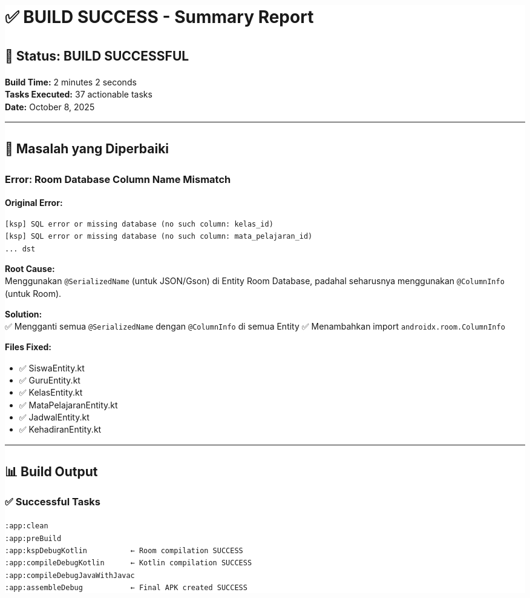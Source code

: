 # ✅ BUILD SUCCESS - Summary Report

## 🎉 Status: BUILD SUCCESSFUL

**Build Time:** 2 minutes 2 seconds  
**Tasks Executed:** 37 actionable tasks  
**Date:** October 8, 2025

---

## 🔧 Masalah yang Diperbaiki

### Error: Room Database Column Name Mismatch

**Original Error:**

```
[ksp] SQL error or missing database (no such column: kelas_id)
[ksp] SQL error or missing database (no such column: mata_pelajaran_id)
... dst
```

**Root Cause:**  
Menggunakan `@SerializedName` (untuk JSON/Gson) di Entity Room Database, padahal seharusnya menggunakan `@ColumnInfo` (untuk Room).

**Solution:**  
✅ Mengganti semua `@SerializedName` dengan `@ColumnInfo` di semua Entity
✅ Menambahkan import `androidx.room.ColumnInfo`

**Files Fixed:**

- ✅ SiswaEntity.kt
- ✅ GuruEntity.kt
- ✅ KelasEntity.kt
- ✅ MataPelajaranEntity.kt
- ✅ JadwalEntity.kt
- ✅ KehadiranEntity.kt

---

## 📊 Build Output

### ✅ Successful Tasks

```
:app:clean
:app:preBuild
:app:kspDebugKotlin          ← Room compilation SUCCESS
:app:compileDebugKotlin      ← Kotlin compilation SUCCESS
:app:compileDebugJavaWithJavac
:app:assembleDebug           ← Final APK created SUCCESS
```
